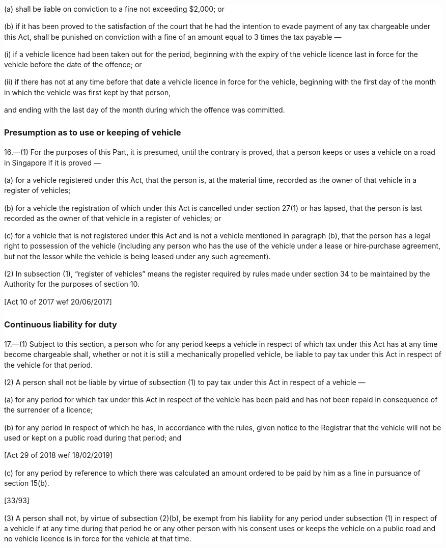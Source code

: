 (a) shall be liable on conviction to a fine not exceeding $2,000; or

(b) if it has been proved to the satisfaction of the court that he had the intention to evade payment of any tax chargeable under this Act, shall be punished on conviction with a fine of an amount equal to 3 times the tax payable —

(i) if a vehicle licence had been taken out for the period, beginning with the expiry of the vehicle licence last in force for the vehicle before the date of the offence; or

(ii) if there has not at any time before that date a vehicle licence in force for the vehicle, beginning with the first day of the month in which the vehicle was first kept by that person,

and ending with the last day of the month during which the offence was committed.

### Presumption as to use or keeping of vehicle

16\.—(1) For the purposes of this Part, it is presumed, until the contrary is proved, that a person keeps or uses a vehicle on a road in Singapore if it is proved —

(a) for a vehicle registered under this Act, that the person is, at the material time, recorded as the owner of that vehicle in a register of vehicles;

(b) for a vehicle the registration of which under this Act is cancelled under section 27(1) or has lapsed, that the person is last recorded as the owner of that vehicle in a register of vehicles; or

(c) for a vehicle that is not registered under this Act and is not a vehicle mentioned in paragraph (b), that the person has a legal right to possession of the vehicle (including any person who has the use of the vehicle under a lease or hire‑purchase agreement, but not the lessor while the vehicle is being leased under any such agreement).

(2) In subsection (1), “register of vehicles” means the register required by rules made under section 34 to be maintained by the Authority for the purposes of section 10.

[Act 10 of 2017 wef 20/06/2017]

### Continuous liability for duty

17\.—(1) Subject to this section, a person who for any period keeps a vehicle in respect of which tax under this Act has at any time become chargeable shall, whether or not it is still a mechanically propelled vehicle, be liable to pay tax under this Act in respect of the vehicle for that period.

(2) A person shall not be liable by virtue of subsection (1) to pay tax under this Act in respect of a vehicle —

(a) for any period for which tax under this Act in respect of the vehicle has been paid and has not been repaid in consequence of the surrender of a licence;

(b) for any period in respect of which he has, in accordance with the rules, given notice to the Registrar that the vehicle will not be used or kept on a public road during that period; and

[Act 29 of 2018 wef 18/02/2019]

(c) for any period by reference to which there was calculated an amount ordered to be paid by him as a fine in pursuance of section 15(b).

[33/93]

(3) A person shall not, by virtue of subsection (2)(b), be exempt from his liability for any period under subsection (1) in respect of a vehicle if at any time during that period he or any other person with his consent uses or keeps the vehicle on a public road and no vehicle licence is in force for the vehicle at that time.
